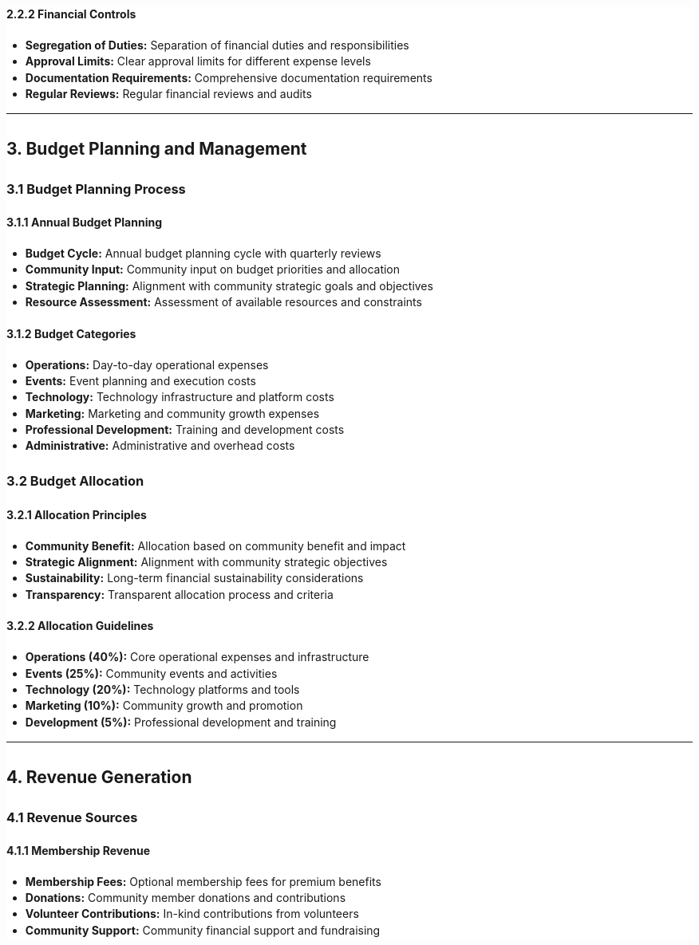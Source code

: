 #### 2.2.2 Financial Controls
- **Segregation of Duties:** Separation of financial duties and responsibilities
- **Approval Limits:** Clear approval limits for different expense levels
- **Documentation Requirements:** Comprehensive documentation requirements
- **Regular Reviews:** Regular financial reviews and audits

---

## 3. Budget Planning and Management

### 3.1 Budget Planning Process

#### 3.1.1 Annual Budget Planning
- **Budget Cycle:** Annual budget planning cycle with quarterly reviews
- **Community Input:** Community input on budget priorities and allocation
- **Strategic Planning:** Alignment with community strategic goals and objectives
- **Resource Assessment:** Assessment of available resources and constraints

#### 3.1.2 Budget Categories
- **Operations:** Day-to-day operational expenses
- **Events:** Event planning and execution costs
- **Technology:** Technology infrastructure and platform costs
- **Marketing:** Marketing and community growth expenses
- **Professional Development:** Training and development costs
- **Administrative:** Administrative and overhead costs

### 3.2 Budget Allocation

#### 3.2.1 Allocation Principles
- **Community Benefit:** Allocation based on community benefit and impact
- **Strategic Alignment:** Alignment with community strategic objectives
- **Sustainability:** Long-term financial sustainability considerations
- **Transparency:** Transparent allocation process and criteria

#### 3.2.2 Allocation Guidelines
- **Operations (40%):** Core operational expenses and infrastructure
- **Events (25%):** Community events and activities
- **Technology (20%):** Technology platforms and tools
- **Marketing (10%):** Community growth and promotion
- **Development (5%):** Professional development and training

---

## 4. Revenue Generation

### 4.1 Revenue Sources

#### 4.1.1 Membership Revenue
- **Membership Fees:** Optional membership fees for premium benefits
- **Donations:** Community member donations and contributions
- **Volunteer Contributions:** In-kind contributions from volunteers
- **Community Support:** Community financial support and fundraising

